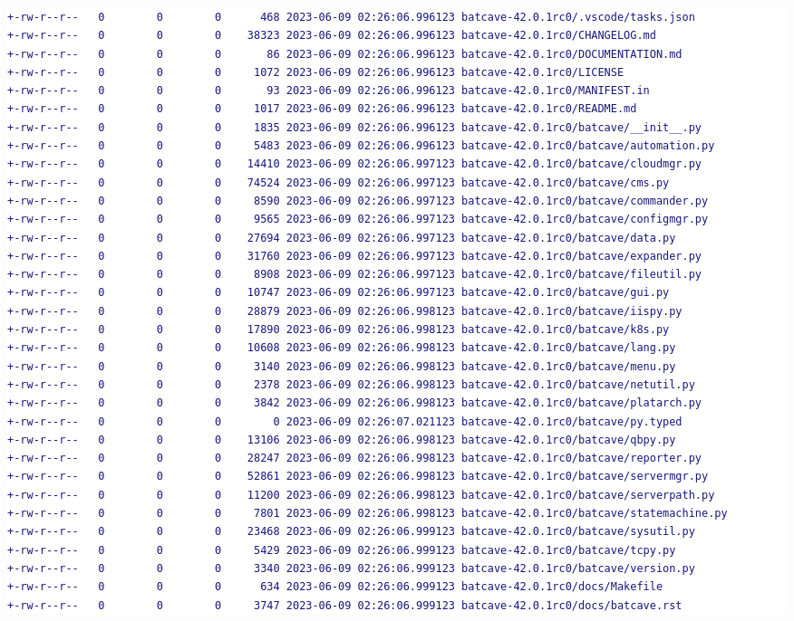 ```diff
+-rw-r--r--   0        0        0      468 2023-06-09 02:26:06.996123 batcave-42.0.1rc0/.vscode/tasks.json
+-rw-r--r--   0        0        0    38323 2023-06-09 02:26:06.996123 batcave-42.0.1rc0/CHANGELOG.md
+-rw-r--r--   0        0        0       86 2023-06-09 02:26:06.996123 batcave-42.0.1rc0/DOCUMENTATION.md
+-rw-r--r--   0        0        0     1072 2023-06-09 02:26:06.996123 batcave-42.0.1rc0/LICENSE
+-rw-r--r--   0        0        0       93 2023-06-09 02:26:06.996123 batcave-42.0.1rc0/MANIFEST.in
+-rw-r--r--   0        0        0     1017 2023-06-09 02:26:06.996123 batcave-42.0.1rc0/README.md
+-rw-r--r--   0        0        0     1835 2023-06-09 02:26:06.996123 batcave-42.0.1rc0/batcave/__init__.py
+-rw-r--r--   0        0        0     5483 2023-06-09 02:26:06.996123 batcave-42.0.1rc0/batcave/automation.py
+-rw-r--r--   0        0        0    14410 2023-06-09 02:26:06.997123 batcave-42.0.1rc0/batcave/cloudmgr.py
+-rw-r--r--   0        0        0    74524 2023-06-09 02:26:06.997123 batcave-42.0.1rc0/batcave/cms.py
+-rw-r--r--   0        0        0     8590 2023-06-09 02:26:06.997123 batcave-42.0.1rc0/batcave/commander.py
+-rw-r--r--   0        0        0     9565 2023-06-09 02:26:06.997123 batcave-42.0.1rc0/batcave/configmgr.py
+-rw-r--r--   0        0        0    27694 2023-06-09 02:26:06.997123 batcave-42.0.1rc0/batcave/data.py
+-rw-r--r--   0        0        0    31760 2023-06-09 02:26:06.997123 batcave-42.0.1rc0/batcave/expander.py
+-rw-r--r--   0        0        0     8908 2023-06-09 02:26:06.997123 batcave-42.0.1rc0/batcave/fileutil.py
+-rw-r--r--   0        0        0    10747 2023-06-09 02:26:06.997123 batcave-42.0.1rc0/batcave/gui.py
+-rw-r--r--   0        0        0    28879 2023-06-09 02:26:06.998123 batcave-42.0.1rc0/batcave/iispy.py
+-rw-r--r--   0        0        0    17890 2023-06-09 02:26:06.998123 batcave-42.0.1rc0/batcave/k8s.py
+-rw-r--r--   0        0        0    10608 2023-06-09 02:26:06.998123 batcave-42.0.1rc0/batcave/lang.py
+-rw-r--r--   0        0        0     3140 2023-06-09 02:26:06.998123 batcave-42.0.1rc0/batcave/menu.py
+-rw-r--r--   0        0        0     2378 2023-06-09 02:26:06.998123 batcave-42.0.1rc0/batcave/netutil.py
+-rw-r--r--   0        0        0     3842 2023-06-09 02:26:06.998123 batcave-42.0.1rc0/batcave/platarch.py
+-rw-r--r--   0        0        0        0 2023-06-09 02:26:07.021123 batcave-42.0.1rc0/batcave/py.typed
+-rw-r--r--   0        0        0    13106 2023-06-09 02:26:06.998123 batcave-42.0.1rc0/batcave/qbpy.py
+-rw-r--r--   0        0        0    28247 2023-06-09 02:26:06.998123 batcave-42.0.1rc0/batcave/reporter.py
+-rw-r--r--   0        0        0    52861 2023-06-09 02:26:06.998123 batcave-42.0.1rc0/batcave/servermgr.py
+-rw-r--r--   0        0        0    11200 2023-06-09 02:26:06.998123 batcave-42.0.1rc0/batcave/serverpath.py
+-rw-r--r--   0        0        0     7801 2023-06-09 02:26:06.998123 batcave-42.0.1rc0/batcave/statemachine.py
+-rw-r--r--   0        0        0    23468 2023-06-09 02:26:06.999123 batcave-42.0.1rc0/batcave/sysutil.py
+-rw-r--r--   0        0        0     5429 2023-06-09 02:26:06.999123 batcave-42.0.1rc0/batcave/tcpy.py
+-rw-r--r--   0        0        0     3340 2023-06-09 02:26:06.999123 batcave-42.0.1rc0/batcave/version.py
+-rw-r--r--   0        0        0      634 2023-06-09 02:26:06.999123 batcave-42.0.1rc0/docs/Makefile
+-rw-r--r--   0        0        0     3747 2023-06-09 02:26:06.999123 batcave-42.0.1rc0/docs/batcave.rst
```